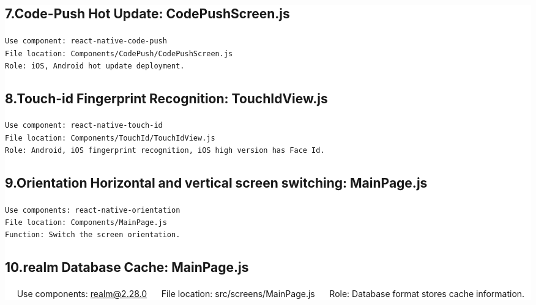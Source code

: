 ## 7.Code-Push Hot Update: CodePushScreen.js
    Use component: react-native-code-push
    File location: Components/CodePush/CodePushScreen.js
    Role: iOS, Android hot update deployment.

## 8.Touch-id Fingerprint Recognition: TouchIdView.js
    Use component: react-native-touch-id
    File location: Components/TouchId/TouchIdView.js
    Role: Android, iOS fingerprint recognition, iOS high version has Face Id.

## 9.Orientation Horizontal and vertical screen switching: MainPage.js
    Use components: react-native-orientation
    File location: Components/MainPage.js
    Function: Switch the screen orientation.
    
## 10.realm Database Cache: MainPage.js
     Use components: realm@2.28.0
     File location: src/screens/MainPage.js
     Role: Database format stores cache information.
